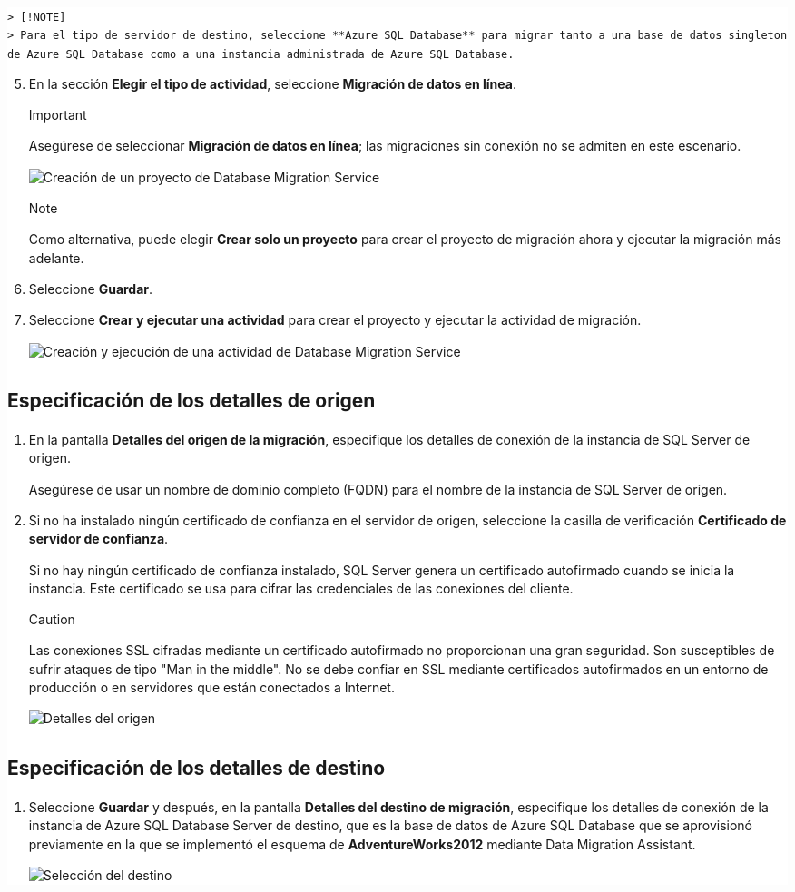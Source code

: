     > [!NOTE]
    > Para el tipo de servidor de destino, seleccione **Azure SQL Database** para migrar tanto a una base de datos singleton de Azure SQL Database como a una instancia administrada de Azure SQL Database.

5. En la sección **Elegir el tipo de actividad**, seleccione **Migración de datos en línea**.

    > [!IMPORTANT]
    > Asegúrese de seleccionar **Migración de datos en línea**; las migraciones sin conexión no se admiten en este escenario.

    ![Creación de un proyecto de Database Migration Service](media/tutorial-rds-sql-to-azure-sql-and-managed-instance/dms-create-project4.png)

    > [!NOTE]
    > Como alternativa, puede elegir **Crear solo un proyecto** para crear el proyecto de migración ahora y ejecutar la migración más adelante.

6. Seleccione **Guardar**.

7. Seleccione **Crear y ejecutar una actividad** para crear el proyecto y ejecutar la actividad de migración.

    ![Creación y ejecución de una actividad de Database Migration Service](media/tutorial-rds-sql-to-azure-sql-and-managed-instance/dms-create-and-run-activity1.png)
 
## <a name="specify-source-details"></a>Especificación de los detalles de origen
1. En la pantalla **Detalles del origen de la migración**, especifique los detalles de conexión de la instancia de SQL Server de origen.
 
    Asegúrese de usar un nombre de dominio completo (FQDN) para el nombre de la instancia de SQL Server de origen.

2. Si no ha instalado ningún certificado de confianza en el servidor de origen, seleccione la casilla de verificación **Certificado de servidor de confianza**.

    Si no hay ningún certificado de confianza instalado, SQL Server genera un certificado autofirmado cuando se inicia la instancia. Este certificado se usa para cifrar las credenciales de las conexiones del cliente.

    > [!CAUTION]
    > Las conexiones SSL cifradas mediante un certificado autofirmado no proporcionan una gran seguridad. Son susceptibles de sufrir ataques de tipo "Man in the middle". No se debe confiar en SSL mediante certificados autofirmados en un entorno de producción o en servidores que están conectados a Internet.

   ![Detalles del origen](media/tutorial-rds-sql-to-azure-sql-and-managed-instance/dms-source-details3.png)

## <a name="specify-target-details"></a>Especificación de los detalles de destino
1. Seleccione **Guardar** y después, en la pantalla **Detalles del destino de migración**, especifique los detalles de conexión de la instancia de Azure SQL Database Server de destino, que es la base de datos de Azure SQL Database que se aprovisionó previamente en la que se implementó el esquema de **AdventureWorks2012** mediante Data Migration Assistant.

    ![Selección del destino](media/tutorial-rds-sql-to-azure-sql-and-managed-instance/dms-select-target3.png)

